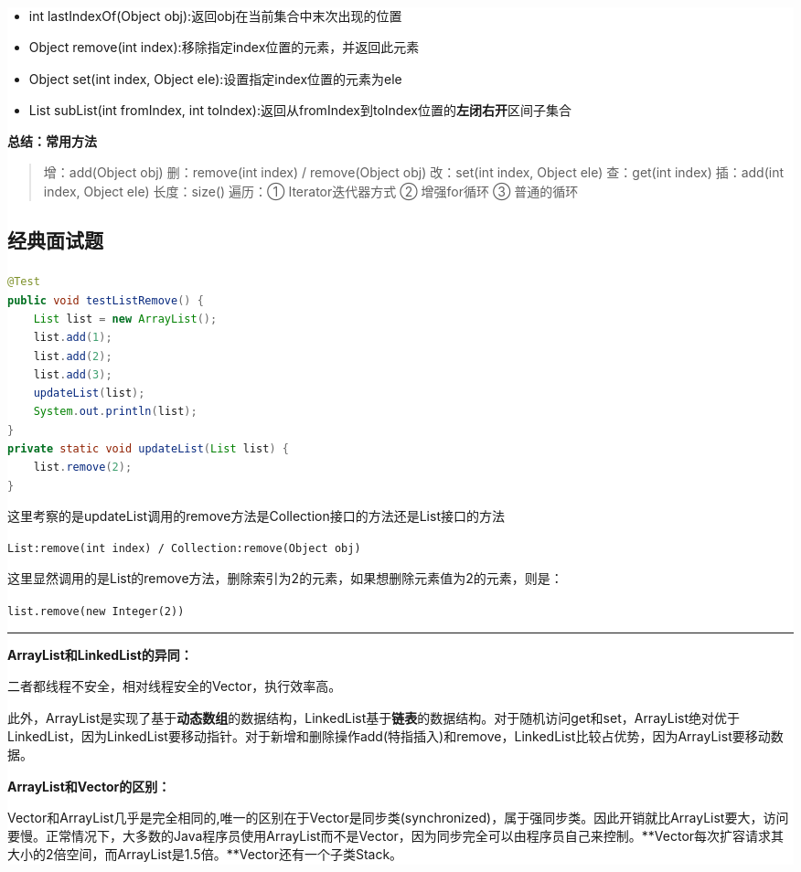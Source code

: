 - int lastIndexOf(Object obj):返回obj在当前集合中末次出现的位置

- Object remove(int index):移除指定index位置的元素，并返回此元素

- Object set(int index, Object ele):设置指定index位置的元素为ele

- List subList(int fromIndex, int toIndex):返回从fromIndex到toIndex位置的**左闭右开**区间子集合

**总结：常用方法**

>增：add(Object obj)
>删：remove(int index) / remove(Object obj)
>改：set(int index, Object ele)
>查：get(int index)
>插：add(int index, Object ele)
>长度：size()
>遍历：① Iterator迭代器方式  ② 增强for循环  ③ 普通的循环



## 经典面试题

```java
@Test
public void testListRemove() {
    List list = new ArrayList();
    list.add(1);
    list.add(2);
    list.add(3);
    updateList(list);
    System.out.println(list);
}
private static void updateList(List list) {
	list.remove(2);
}
```

这里考察的是updateList调用的remove方法是Collection接口的方法还是List接口的方法

`List:remove(int index) / Collection:remove(Object obj)`

这里显然调用的是List的remove方法，删除索引为2的元素，如果想删除元素值为2的元素，则是：

`list.remove(new Integer(2))`

---

**ArrayList和LinkedList的异同：**

二者都线程不安全，相对线程安全的Vector，执行效率高。

此外，ArrayList是实现了基于**动态数组**的数据结构，LinkedList基于**链表**的数据结构。对于随机访问get和set，ArrayList绝对优于LinkedList，因为LinkedList要移动指针。对于新增和删除操作add(特指插入)和remove，LinkedList比较占优势，因为ArrayList要移动数据。

**ArrayList和Vector的区别：**

Vector和ArrayList几乎是完全相同的,唯一的区别在于Vector是同步类(synchronized)，属于强同步类。因此开销就比ArrayList要大，访问要慢。正常情况下，大多数的Java程序员使用ArrayList而不是Vector，因为同步完全可以由程序员自己来控制。**Vector每次扩容请求其大小的2倍空间，而ArrayList是1.5倍。**Vector还有一个子类Stack。
